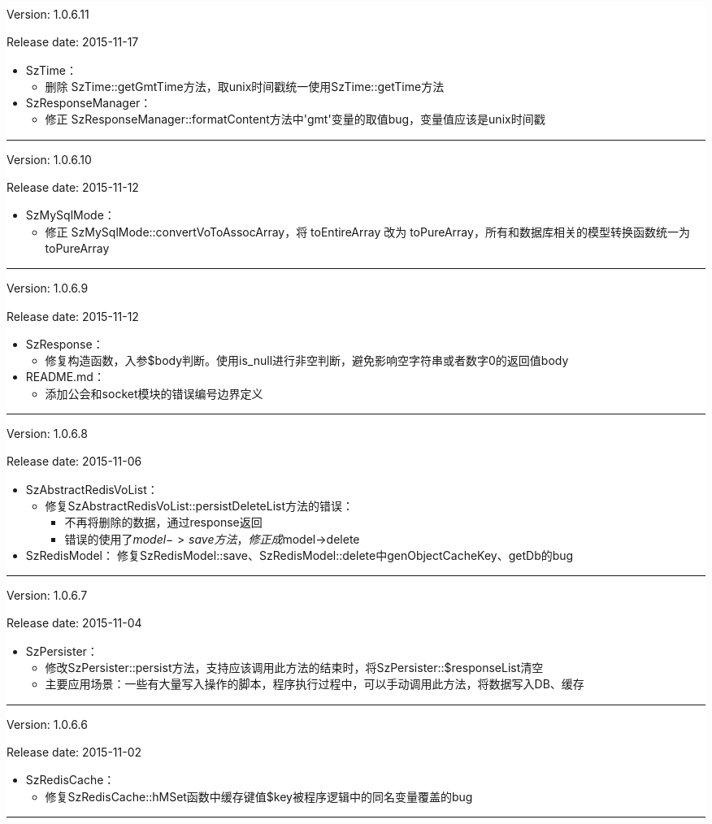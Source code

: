Version: 1.0.6.11

Release date: 2015-11-17

* SzTime：
	* 删除 SzTime::getGmtTime方法，取unix时间戳统一使用SzTime::getTime方法
* SzResponseManager：
	* 修正 SzResponseManager::formatContent方法中'gmt'变量的取值bug，变量值应该是unix时间戳

---

Version: 1.0.6.10

Release date: 2015-11-12

* SzMySqlMode：
	* 修正 SzMySqlMode::convertVoToAssocArray，将 toEntireArray 改为 toPureArray，所有和数据库相关的模型转换函数统一为 toPureArray

---

Version: 1.0.6.9

Release date: 2015-11-12

* SzResponse：
	* 修复构造函数，入参$body判断。使用is_null进行非空判断，避免影响空字符串或者数字0的返回值body
* README.md：
	* 添加公会和socket模块的错误编号边界定义

---

Version: 1.0.6.8

Release date: 2015-11-06

* SzAbstractRedisVoList：
	* 修复SzAbstractRedisVoList::persistDeleteList方法的错误：
		* 不再将删除的数据，通过response返回
		* 错误的使用了$model->save方法，修正成$model->delete
* SzRedisModel：
	修复SzRedisModel::save、SzRedisModel::delete中genObjectCacheKey、getDb的bug

---

Version: 1.0.6.7

Release date: 2015-11-04

* SzPersister：
	* 修改SzPersister::persist方法，支持应该调用此方法的结束时，将SzPersister::$responseList清空
	* 主要应用场景：一些有大量写入操作的脚本，程序执行过程中，可以手动调用此方法，将数据写入DB、缓存

---

Version: 1.0.6.6

Release date: 2015-11-02

* SzRedisCache：
	* 修复SzRedisCache::hMSet函数中缓存键值$key被程序逻辑中的同名变量覆盖的bug

---